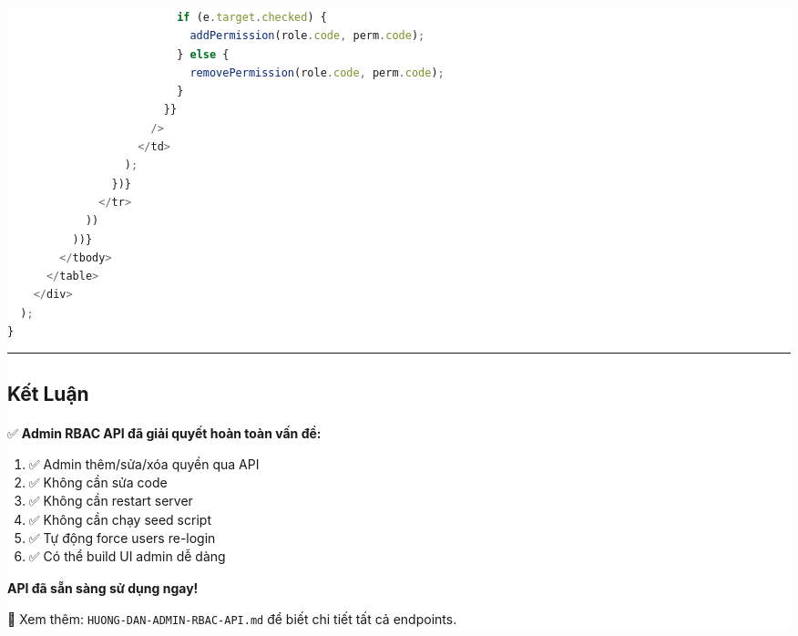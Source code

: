 ```typescript
                          if (e.target.checked) {
                            addPermission(role.code, perm.code);
                          } else {
                            removePermission(role.code, perm.code);
                          }
                        }}
                      />
                    </td>
                  );
                })}
              </tr>
            ))
          ))}
        </tbody>
      </table>
    </div>
  );
}
```

---

## Kết Luận

✅ **Admin RBAC API đã giải quyết hoàn toàn vấn đề:**

1. ✅ Admin thêm/sửa/xóa quyền qua API
2. ✅ Không cần sửa code
3. ✅ Không cần restart server
4. ✅ Không cần chạy seed script
5. ✅ Tự động force users re-login
6. ✅ Có thể build UI admin dễ dàng

**API đã sẵn sàng sử dụng ngay!**

📖 Xem thêm: `HUONG-DAN-ADMIN-RBAC-API.md` để biết chi tiết tất cả endpoints.
